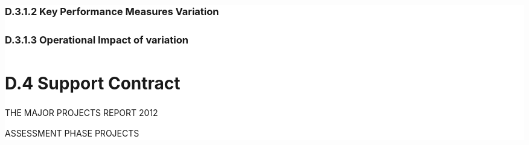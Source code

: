 ### D.3.1.2 Key Performance Measures Variation

### D.3.1.3 Operational Impact of variation

# D.4 Support Contract

THE MAJOR PROJECTS REPORT 2012

ASSESSMENT PHASE PROJECTS
